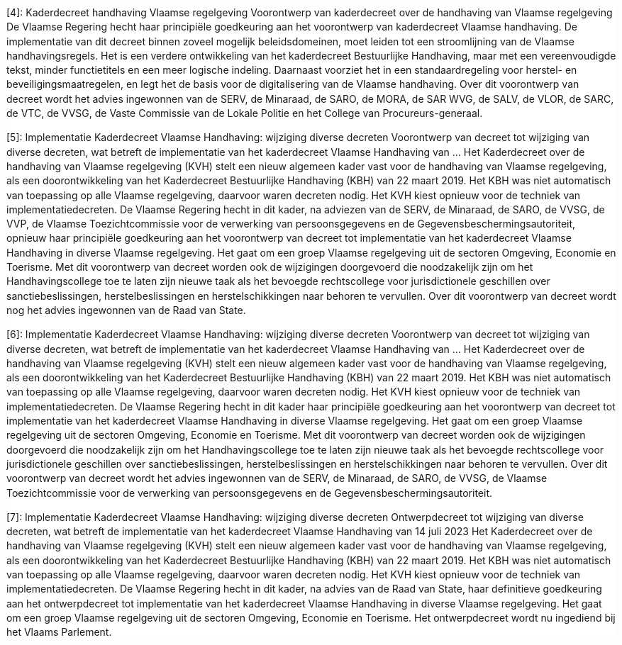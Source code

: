 \[4\]: Kaderdecreet handhaving Vlaamse regelgeving Voorontwerp van kaderdecreet over de handhaving van Vlaamse regelgeving  De Vlaamse Regering hecht haar  principiële goedkeuring aan het voorontwerp van kaderdecreet Vlaamse handhaving.   De implementatie van dit decreet binnen zoveel mogelijk beleidsdomeinen, moet leiden tot een stroomlijning van de Vlaamse handhavingsregels. Het is een verdere ontwikkeling van het kaderdecreet Bestuurlijke Handhaving, maar met een vereenvoudigde tekst, minder functietitels en een meer logische indeling. Daarnaast voorziet het in een standaardregeling voor herstel- en beveiligingsmaatregelen, en legt het de basis voor de digitalisering van de Vlaamse handhaving. Over dit voorontwerp van decreet wordt het advies ingewonnen van de SERV, de Minaraad, de SARO, de MORA, de SAR WVG, de SALV, de VLOR, de SARC, de VTC, de VVSG, de Vaste Commissie van de Lokale Politie en het College van Procureurs-generaal.

\[5\]: Implementatie Kaderdecreet Vlaamse Handhaving: wijziging diverse decreten Voorontwerp van decreet tot wijziging van diverse decreten, wat betreft de implementatie van het kaderdecreet Vlaamse Handhaving van …  Het Kaderdecreet over de handhaving van Vlaamse regelgeving (KVH) stelt een nieuw algemeen kader vast voor de handhaving van Vlaamse regelgeving, als een doorontwikkeling van het Kaderdecreet Bestuurlijke Handhaving (KBH) van 22 maart 2019. Het KBH was niet automatisch van toepassing op alle Vlaamse regelgeving, daarvoor waren decreten nodig. Het KVH kiest opnieuw voor de techniek van implementatiedecreten. De Vlaamse Regering hecht in dit kader, na adviezen van de SERV, de Minaraad, de SARO, de VVSG, de VVP, de Vlaamse Toezichtcommissie voor de verwerking van persoonsgegevens en de Gegevensbeschermingsautoriteit, opnieuw haar principiële goedkeuring aan het voorontwerp van decreet tot implementatie van het kaderdecreet Vlaamse Handhaving in diverse Vlaamse regelgeving. Het gaat om een groep Vlaamse regelgeving uit de sectoren Omgeving, Economie en Toerisme. Met dit voorontwerp van decreet worden ook de wijzigingen doorgevoerd die noodzakelijk zijn om het Handhavingscollege toe te laten zijn nieuwe taak als het bevoegde rechtscollege voor jurisdictionele geschillen over sanctiebeslissingen, herstelbeslissingen en herstelschikkingen naar behoren te vervullen. Over dit voorontwerp van decreet wordt nog het advies ingewonnen van de Raad van State.

\[6\]: Implementatie Kaderdecreet Vlaamse Handhaving: wijziging diverse decreten Voorontwerp van decreet tot wijziging van diverse decreten, wat betreft de implementatie van het kaderdecreet Vlaamse Handhaving van …  Het Kaderdecreet over de handhaving van Vlaamse regelgeving (KVH) stelt een nieuw algemeen kader vast voor de handhaving van Vlaamse regelgeving, als een doorontwikkeling van het Kaderdecreet Bestuurlijke Handhaving (KBH) van 22 maart 2019. Het KBH was niet automatisch van toepassing op alle Vlaamse regelgeving, daarvoor waren decreten nodig. Het KVH kiest opnieuw voor de techniek van implementatiedecreten. De Vlaamse Regering hecht in dit kader haar principiële goedkeuring aan het voorontwerp van decreet tot implementatie van het kaderdecreet Vlaamse Handhaving in diverse Vlaamse regelgeving. Het gaat om een groep Vlaamse regelgeving uit de sectoren Omgeving, Economie en Toerisme. Met dit voorontwerp van decreet worden ook de wijzigingen doorgevoerd die noodzakelijk zijn om het Handhavingscollege toe te laten zijn nieuwe taak als het bevoegde rechtscollege voor jurisdictionele geschillen over sanctiebeslissingen, herstelbeslissingen en herstelschikkingen naar behoren te vervullen. Over dit voorontwerp van decreet wordt het advies ingewonnen van de SERV, de Minaraad, de SARO, de VVSG, de Vlaamse Toezichtcommissie voor de verwerking van persoonsgegevens en de Gegevensbeschermingsautoriteit.

\[7\]: Implementatie Kaderdecreet Vlaamse Handhaving: wijziging diverse decreten Ontwerpdecreet tot wijziging van diverse decreten, wat betreft de implementatie van het kaderdecreet Vlaamse Handhaving van 14 juli 2023  Het Kaderdecreet over de handhaving van Vlaamse regelgeving (KVH) stelt een nieuw algemeen kader vast voor de handhaving van Vlaamse regelgeving, als een doorontwikkeling van het Kaderdecreet Bestuurlijke Handhaving (KBH) van 22 maart 2019. Het KBH was niet automatisch van toepassing op alle Vlaamse regelgeving, daarvoor waren decreten nodig. Het KVH kiest opnieuw voor de techniek van implementatiedecreten. De Vlaamse Regering hecht in dit kader, na advies van de Raad van State, haar definitieve goedkeuring aan het ontwerpdecreet tot implementatie van het kaderdecreet Vlaamse Handhaving in diverse Vlaamse regelgeving. Het gaat om een groep Vlaamse regelgeving uit de sectoren Omgeving, Economie en Toerisme. Het ontwerpdecreet wordt nu ingediend bij het Vlaams Parlement.
